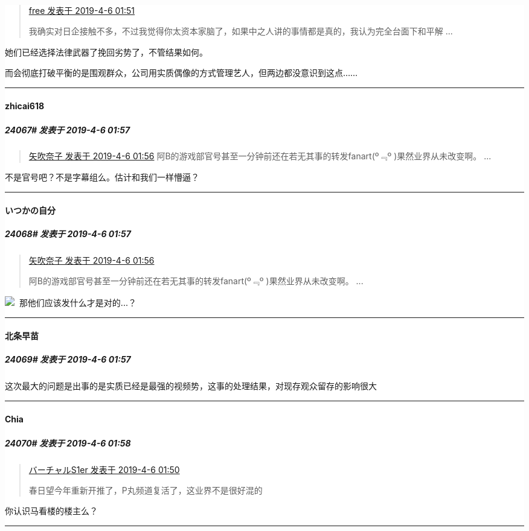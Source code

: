 
<blockquote><a href="httphttps://bbs.saraba1st.com/2b/forum.php?mod=redirect&amp;goto=findpost&amp;pid=43187338&amp;ptid=1801966" target="_blank">free 发表于 2019-4-6 01:51</a>

我确实对日企接触不多，不过我觉得你太资本家脑了，如果中之人讲的事情都是真的，我认为完全台面下和平解 ...</blockquote>
她们已经选择法律武器了挽回劣势了，不管结果如何。


而会彻底打破平衡的是围观群众，公司用实质偶像的方式管理艺人，但两边都没意识到这点……


-----

####  zhicai618  
##### 24067#       发表于 2019-4-6 01:57


<blockquote><a href="httphttps://bbs.saraba1st.com/2b/forum.php?mod=redirect&amp;goto=findpost&amp;pid=43187366&amp;ptid=1801966" target="_blank">矢吹奈子 发表于 2019-4-6 01:56</a>
阿B的游戏部官号甚至一分钟前还在若无其事的转发fanart(º﹃º )果然业界从未改变啊。 ...</blockquote>
不是官号吧？不是字幕组么。估计和我们一样懵逼？


-----

####  いつかの自分  
##### 24068#       发表于 2019-4-6 01:57


<blockquote><a href="httphttps://bbs.saraba1st.com/2b/forum.php?mod=redirect&amp;goto=findpost&amp;pid=43187366&amp;ptid=1801966" target="_blank">矢吹奈子 发表于 2019-4-6 01:56</a>

阿B的游戏部官号甚至一分钟前还在若无其事的转发fanart(º﹃º )果然业界从未改变啊。 ...</blockquote>
<img src="https://static.saraba1st.com/image/smiley/face2017/064.png" referrerpolicy="no-referrer">  那他们应该发什么才是对的...？


-----

####  北条早苗  
##### 24069#       发表于 2019-4-6 01:57


这次最大的问题是出事的是实质已经是最强的视频势，这事的处理结果，对现存观众留存的影响很大


-----

####  Chia  
##### 24070#       发表于 2019-4-6 01:58


<blockquote><a href="httphttps://bbs.saraba1st.com/2b/forum.php?mod=redirect&amp;goto=findpost&amp;pid=43187328&amp;ptid=1801966" target="_blank">バーチャルS1er 发表于 2019-4-6 01:50</a>

春日望今年重新开推了，P丸频道复活了，这业界不是很好混的</blockquote>
你认识马看楼的楼主么？


-----
